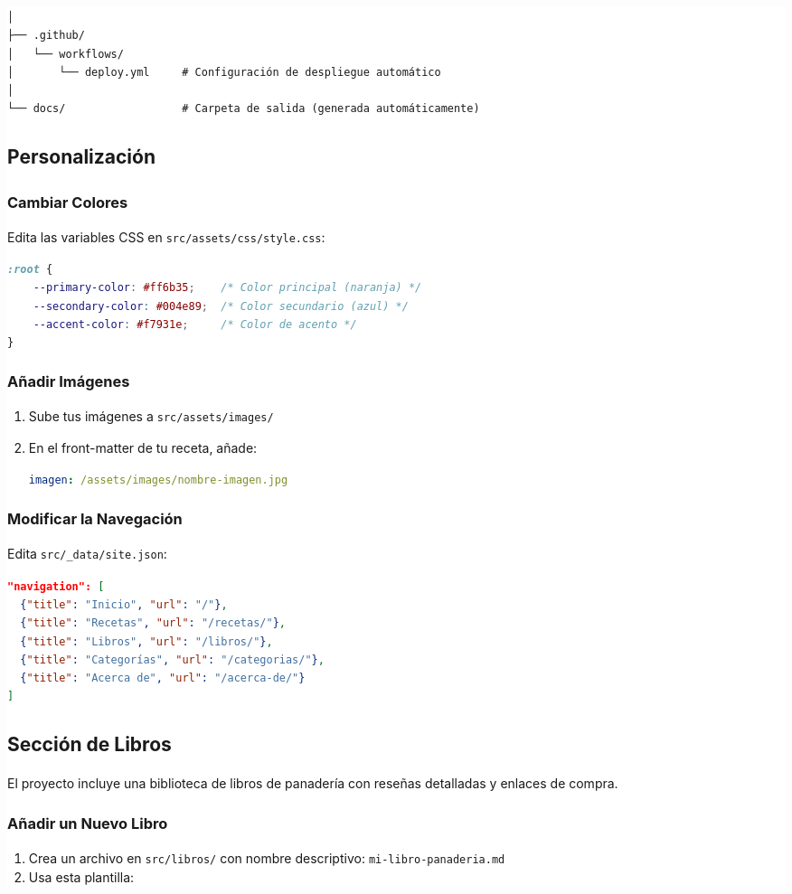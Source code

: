 ```
│
├── .github/
│   └── workflows/
│       └── deploy.yml     # Configuración de despliegue automático
│
└── docs/                  # Carpeta de salida (generada automáticamente)
```

## Personalización

### Cambiar Colores

Edita las variables CSS en `src/assets/css/style.css`:

```css
:root {
    --primary-color: #ff6b35;    /* Color principal (naranja) */
    --secondary-color: #004e89;  /* Color secundario (azul) */
    --accent-color: #f7931e;     /* Color de acento */
}
```

### Añadir Imágenes

1. Sube tus imágenes a `src/assets/images/`
2. En el front-matter de tu receta, añade:

   ```yaml
   imagen: /assets/images/nombre-imagen.jpg
   ```

### Modificar la Navegación

Edita `src/_data/site.json`:

```json
"navigation": [
  {"title": "Inicio", "url": "/"},
  {"title": "Recetas", "url": "/recetas/"},
  {"title": "Libros", "url": "/libros/"},
  {"title": "Categorías", "url": "/categorias/"},
  {"title": "Acerca de", "url": "/acerca-de/"}
]
```

## Sección de Libros

El proyecto incluye una biblioteca de libros de panadería con reseñas detalladas y enlaces de compra.

### Añadir un Nuevo Libro

1. Crea un archivo en `src/libros/` con nombre descriptivo: `mi-libro-panaderia.md`
2. Usa esta plantilla:
